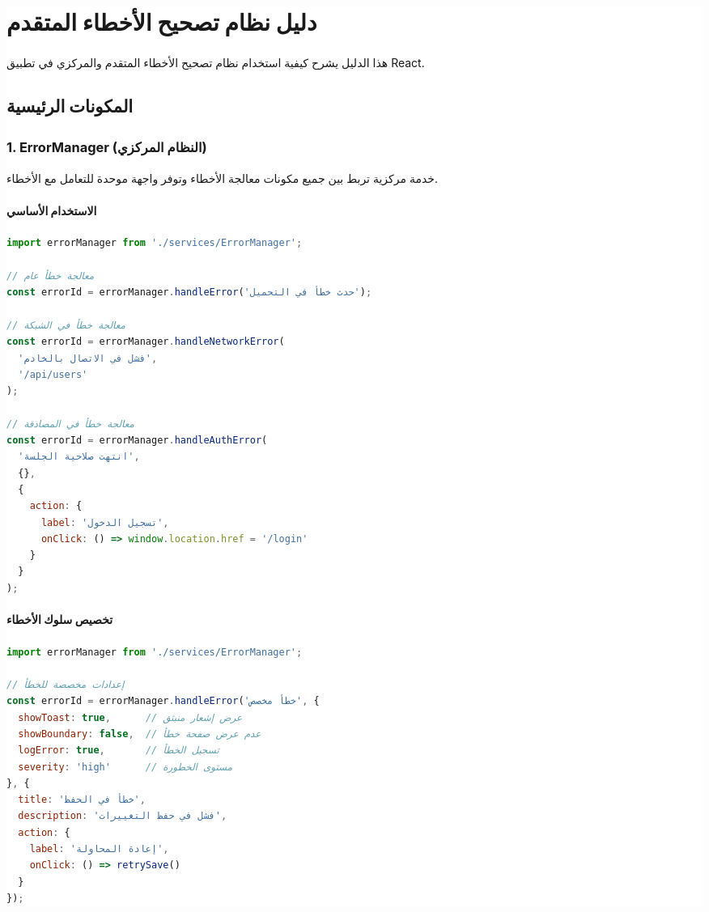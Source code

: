# دليل نظام تصحيح الأخطاء المتقدم

هذا الدليل يشرح كيفية استخدام نظام تصحيح الأخطاء المتقدم والمركزي في تطبيق React.

## المكونات الرئيسية

### 1. ErrorManager (النظام المركزي)

خدمة مركزية تربط بين جميع مكونات معالجة الأخطاء وتوفر واجهة موحدة للتعامل مع الأخطاء.

#### الاستخدام الأساسي

```jsx
import errorManager from './services/ErrorManager';

// معالجة خطأ عام
const errorId = errorManager.handleError('حدث خطأ في التحميل');

// معالجة خطأ في الشبكة
const errorId = errorManager.handleNetworkError(
  'فشل في الاتصال بالخادم',
  '/api/users'
);

// معالجة خطأ في المصادقة
const errorId = errorManager.handleAuthError(
  'انتهت صلاحية الجلسة',
  {},
  {
    action: {
      label: 'تسجيل الدخول',
      onClick: () => window.location.href = '/login'
    }
  }
);
```

#### تخصيص سلوك الأخطاء

```jsx
import errorManager from './services/ErrorManager';

// إعدادات مخصصة للخطأ
const errorId = errorManager.handleError('خطأ مخصص', {
  showToast: true,      // عرض إشعار منبثق
  showBoundary: false,  // عدم عرض صفحة خطأ
  logError: true,       // تسجيل الخطأ
  severity: 'high'      // مستوى الخطورة
}, {
  title: 'خطأ في الحفظ',
  description: 'فشل في حفظ التغييرات',
  action: {
    label: 'إعادة المحاولة',
    onClick: () => retrySave()
  }
});
```
